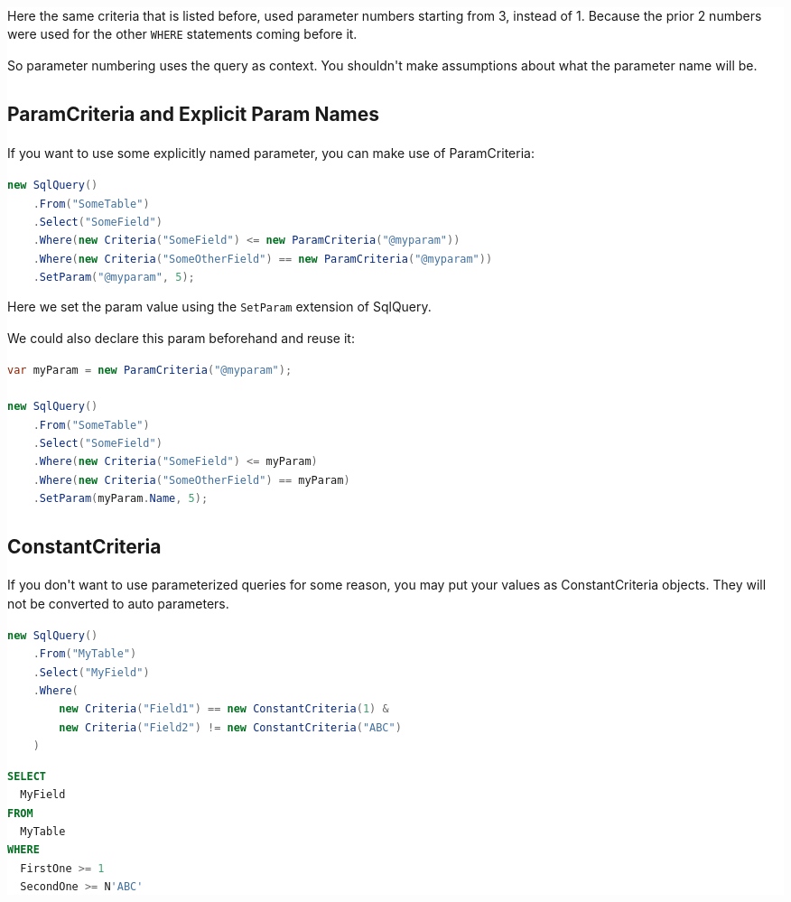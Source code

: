 Here the same criteria that is listed before, used parameter numbers starting from 3, instead of 1. Because the prior 2 numbers were used for the other `WHERE` statements coming before it.

So parameter numbering uses the query as context. You shouldn't make assumptions about what the parameter name will be.

## ParamCriteria and Explicit Param Names

If you want to use some explicitly named parameter, you can make use of ParamCriteria:

```cs
new SqlQuery()
    .From("SomeTable")
    .Select("SomeField")
    .Where(new Criteria("SomeField") <= new ParamCriteria("@myparam"))
    .Where(new Criteria("SomeOtherField") == new ParamCriteria("@myparam"))
    .SetParam("@myparam", 5);
```

Here we set the param value using the `SetParam` extension of SqlQuery.

We could also declare this param beforehand and reuse it:

```cs
var myParam = new ParamCriteria("@myparam");

new SqlQuery()
    .From("SomeTable")
    .Select("SomeField")
    .Where(new Criteria("SomeField") <= myParam)
    .Where(new Criteria("SomeOtherField") == myParam)
    .SetParam(myParam.Name, 5);
```

## ConstantCriteria

If you don't want to use parameterized queries for some reason, you may put your values as ConstantCriteria objects. They will not be converted to auto parameters.

```cs
new SqlQuery()
    .From("MyTable")
    .Select("MyField")
    .Where(
        new Criteria("Field1") == new ConstantCriteria(1) &
        new Criteria("Field2") != new ConstantCriteria("ABC")
    )
```

```sql
SELECT 
  MyField
FROM
  MyTable
WHERE
  FirstOne >= 1
  SecondOne >= N'ABC'
```
